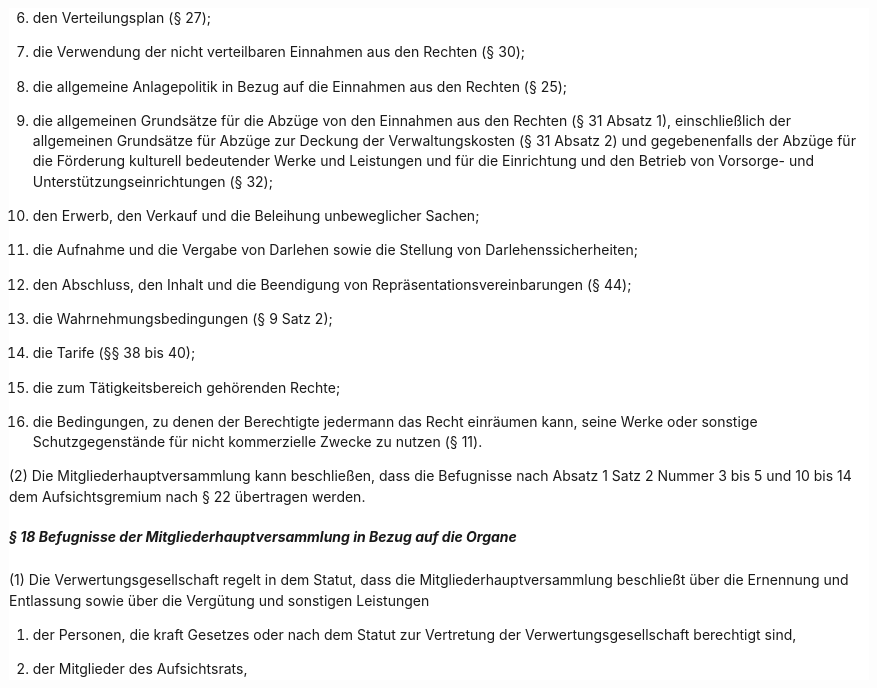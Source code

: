 
6.  den Verteilungsplan (§ 27);


7.  die Verwendung der nicht verteilbaren Einnahmen aus den Rechten (§
    30);


8.  die allgemeine Anlagepolitik in Bezug auf die Einnahmen aus den
    Rechten (§ 25);


9.  die allgemeinen Grundsätze für die Abzüge von den Einnahmen aus den
    Rechten (§ 31 Absatz 1), einschließlich der allgemeinen Grundsätze für
    Abzüge zur Deckung der Verwaltungskosten (§ 31 Absatz 2) und
    gegebenenfalls der Abzüge für die Förderung kulturell bedeutender
    Werke und Leistungen und für die Einrichtung und den Betrieb von
    Vorsorge- und Unterstützungseinrichtungen (§ 32);


10. den Erwerb, den Verkauf und die Beleihung unbeweglicher Sachen;


11. die Aufnahme und die Vergabe von Darlehen sowie die Stellung von
    Darlehenssicherheiten;


12. den Abschluss, den Inhalt und die Beendigung von
    Repräsentationsvereinbarungen (§ 44);


13. die Wahrnehmungsbedingungen (§ 9 Satz 2);


14. die Tarife (§§ 38 bis 40);


15. die zum Tätigkeitsbereich gehörenden Rechte;


16. die Bedingungen, zu denen der Berechtigte jedermann das Recht
    einräumen kann, seine Werke oder sonstige Schutzgegenstände für nicht
    kommerzielle Zwecke zu nutzen (§ 11).




(2) Die Mitgliederhauptversammlung kann beschließen, dass die
Befugnisse nach Absatz 1 Satz 2 Nummer 3 bis 5 und 10 bis 14 dem
Aufsichtsgremium nach § 22 übertragen werden.


##### § 18 Befugnisse der Mitgliederhauptversammlung in Bezug auf die Organe

(1) Die Verwertungsgesellschaft regelt in dem Statut, dass die
Mitgliederhauptversammlung beschließt über die Ernennung und
Entlassung sowie über die Vergütung und sonstigen Leistungen

1.  der Personen, die kraft Gesetzes oder nach dem Statut zur Vertretung
    der Verwertungsgesellschaft berechtigt sind,


2.  der Mitglieder des Aufsichtsrats,
